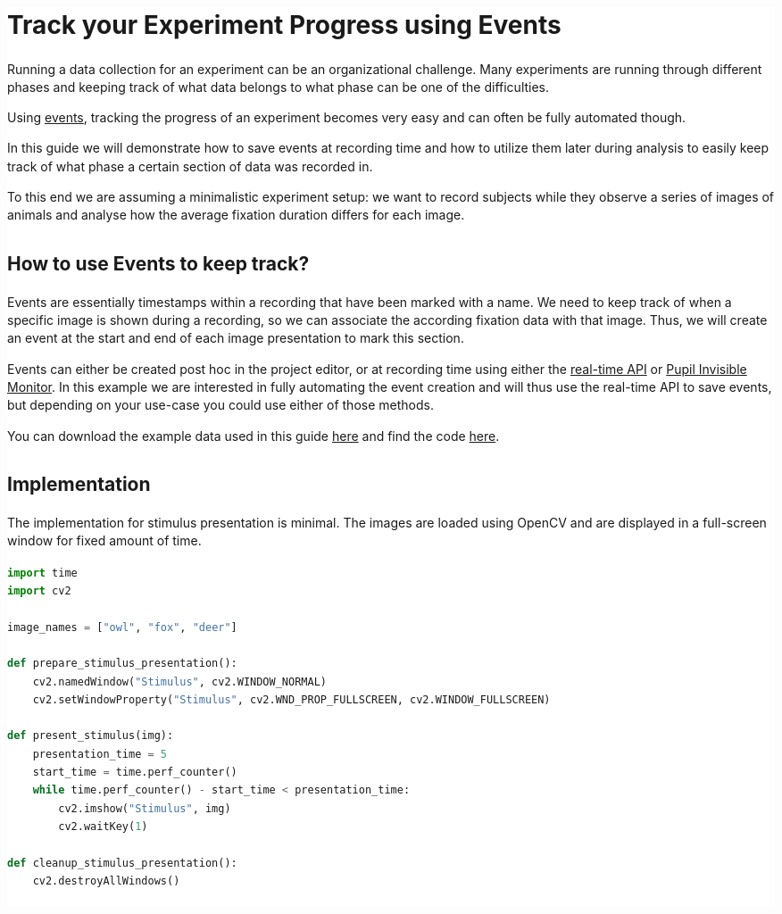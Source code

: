 # Track your Experiment Progress using Events
Running a data collection for an experiment can be an organizational challenge. Many experiments are running through different phases and keeping track of what data belongs to what phase can be one of the difficulties.

Using [events](/invisible/explainers/basic-concepts/#events), tracking the progress of an experiment becomes very easy and can often be fully automated though.

In this guide we will demonstrate how to save events at recording time and how to utilize them later during analysis to easily keep track of what phase a certain section of data was recorded in.

To this end we are assuming a minimalistic experiment setup: we want to record subjects while they observe a series of images of animals and analyse how the average fixation duration differs for each image.

## How to use Events to keep track?
Events are essentially timestamps within a recording that have been marked with a name. We need to keep track of when a specific image is shown during a recording, so we can associate the according fixation data with that image. Thus, we will create an event at the start and end of each image presentation to mark this section.

Events can either be created post hoc in the project editor, or at recording time using either the [real-time API](/invisible/how-tos/integrate-with-the-real-time-api/introduction) or [Pupil Invisible Monitor](/invisible/how-tos/data-collection-with-the-companion-app/monitor-your-data-collection-in-real-time). In this example we are interested in fully automating the event creation and will thus use the real-time API to save events, but depending on your use-case you could use either of those methods.

You can download the example data used in this guide [here](https://drive.google.com/file/d/1O-HJJbJWRBgcZS1sowCX2srmME5hTub0/view?usp=sharing) and find the code [here](https://github.com/pupil-labs/pupil-docs/src/invisible/how-tos/integrate-with-the-real-time-api/track-your-experiment-progress-using-events/track-your-experiment-progress-using-events.md).

## Implementation
The implementation for stimulus presentation is minimal. The images are loaded using OpenCV and are displayed in a full-screen window for fixed amount of time.


```python
import time
import cv2

image_names = ["owl", "fox", "deer"]

def prepare_stimulus_presentation():
    cv2.namedWindow("Stimulus", cv2.WINDOW_NORMAL)
    cv2.setWindowProperty("Stimulus", cv2.WND_PROP_FULLSCREEN, cv2.WINDOW_FULLSCREEN)

def present_stimulus(img):
    presentation_time = 5
    start_time = time.perf_counter()
    while time.perf_counter() - start_time < presentation_time:
        cv2.imshow("Stimulus", img)
        cv2.waitKey(1)

def cleanup_stimulus_presentation():
    cv2.destroyAllWindows()
    
```
